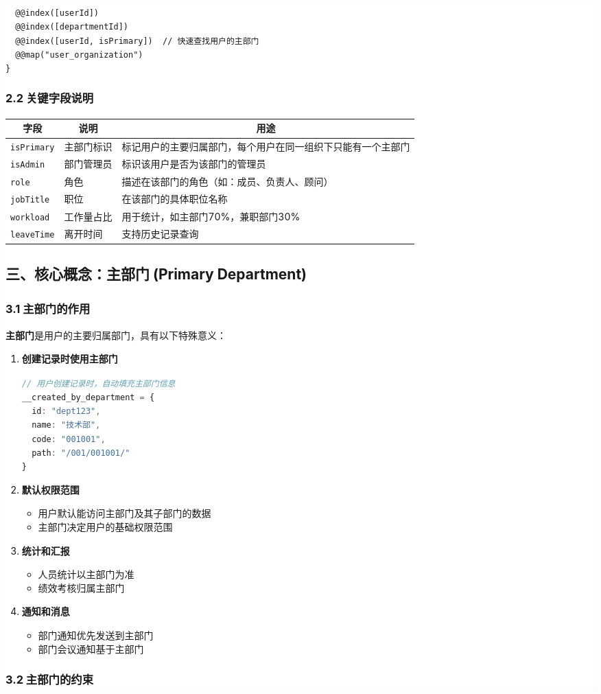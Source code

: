 ```prisma
  @@index([userId])
  @@index([departmentId])
  @@index([userId, isPrimary])  // 快速查找用户的主部门
  @@map("user_organization")
}
```

### 2.2 关键字段说明

| 字段 | 说明 | 用途 |
|------|------|------|
| `isPrimary` | 主部门标识 | 标记用户的主要归属部门，每个用户在同一组织下只能有一个主部门 |
| `isAdmin` | 部门管理员 | 标识该用户是否为该部门的管理员 |
| `role` | 角色 | 描述在该部门的角色（如：成员、负责人、顾问） |
| `jobTitle` | 职位 | 在该部门的具体职位名称 |
| `workload` | 工作量占比 | 用于统计，如主部门70%，兼职部门30% |
| `leaveTime` | 离开时间 | 支持历史记录查询 |

## 三、核心概念：主部门 (Primary Department)

### 3.1 主部门的作用

**主部门**是用户的主要归属部门，具有以下特殊意义：

1. **创建记录时使用主部门**
   ```typescript
   // 用户创建记录时，自动填充主部门信息
   __created_by_department = {
     id: "dept123",
     name: "技术部",
     code: "001001",
     path: "/001/001001/"
   }
   ```

2. **默认权限范围**
   - 用户默认能访问主部门及其子部门的数据
   - 主部门决定用户的基础权限范围

3. **统计和汇报**
   - 人员统计以主部门为准
   - 绩效考核归属主部门

4. **通知和消息**
   - 部门通知优先发送到主部门
   - 部门会议通知基于主部门

### 3.2 主部门的约束
